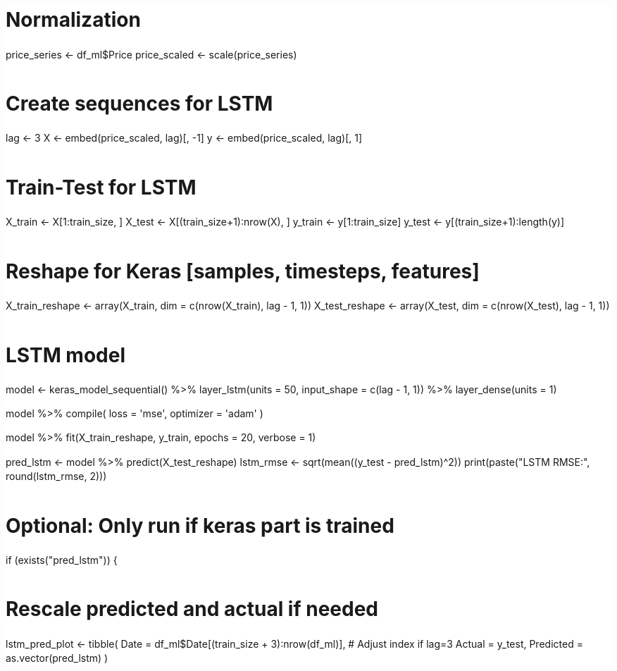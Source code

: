 # Normalization
price_series <- df_ml$Price
price_scaled <- scale(price_series)

# Create sequences for LSTM
lag <- 3
X <- embed(price_scaled, lag)[, -1]
y <- embed(price_scaled, lag)[, 1]

# Train-Test for LSTM
X_train <- X[1:train_size, ]
X_test <- X[(train_size+1):nrow(X), ]
y_train <- y[1:train_size]
y_test <- y[(train_size+1):length(y)]

# Reshape for Keras [samples, timesteps, features]
X_train_reshape <- array(X_train, dim = c(nrow(X_train), lag - 1, 1))
X_test_reshape <- array(X_test, dim = c(nrow(X_test), lag - 1, 1))

# LSTM model
model <- keras_model_sequential() %>%
  layer_lstm(units = 50, input_shape = c(lag - 1, 1)) %>%
  layer_dense(units = 1)

model %>% compile(
  loss = 'mse',
  optimizer = 'adam'
)

model %>% fit(X_train_reshape, y_train, epochs = 20, verbose = 1)

pred_lstm <- model %>% predict(X_test_reshape)
lstm_rmse <- sqrt(mean((y_test - pred_lstm)^2))
print(paste("LSTM RMSE:", round(lstm_rmse, 2)))


# Optional: Only run if keras part is trained
if (exists("pred_lstm")) {
  # Rescale predicted and actual if needed
  lstm_pred_plot <- tibble(
    Date = df_ml$Date[(train_size + 3):nrow(df_ml)],  # Adjust index if lag=3
    Actual = y_test,
    Predicted = as.vector(pred_lstm)
  )
  